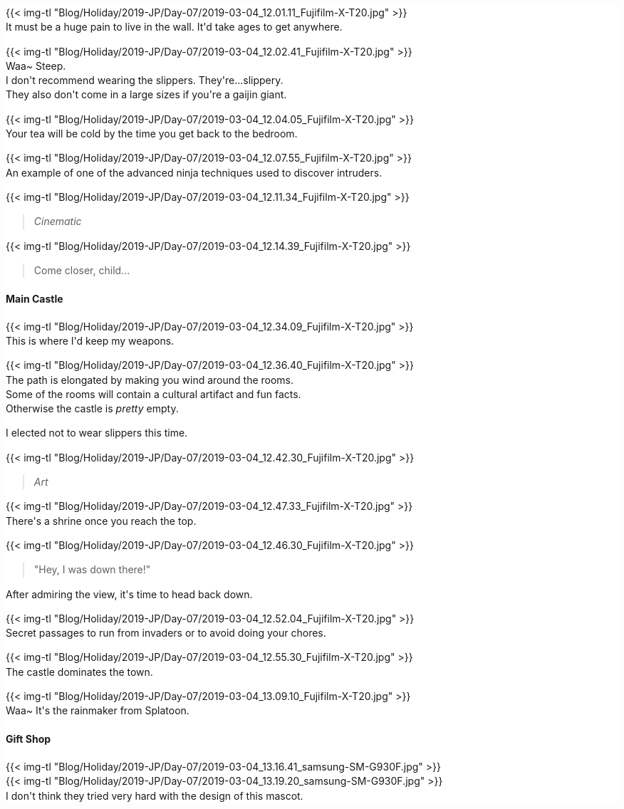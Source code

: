{{< img-tl "Blog/Holiday/2019-JP/Day-07/2019-03-04_12.01.11_Fujifilm-X-T20.jpg" >}}  
It must be a huge pain to live in the wall. It'd take ages to get anywhere.

{{< img-tl "Blog/Holiday/2019-JP/Day-07/2019-03-04_12.02.41_Fujifilm-X-T20.jpg" >}}  
Waa~ Steep.  
I don't recommend wearing the slippers. They're...slippery.  
They also don't come in a large sizes if you're a gaijin giant.

{{< img-tl "Blog/Holiday/2019-JP/Day-07/2019-03-04_12.04.05_Fujifilm-X-T20.jpg" >}}  
Your tea will be cold by the time you get back to the bedroom.

{{< img-tl "Blog/Holiday/2019-JP/Day-07/2019-03-04_12.07.55_Fujifilm-X-T20.jpg" >}}  
An example of one of the advanced ninja techniques used to discover intruders.

{{< img-tl "Blog/Holiday/2019-JP/Day-07/2019-03-04_12.11.34_Fujifilm-X-T20.jpg" >}}  

>_Cinematic_

{{< img-tl "Blog/Holiday/2019-JP/Day-07/2019-03-04_12.14.39_Fujifilm-X-T20.jpg" >}}  

>Come closer, child...

#### Main Castle

{{< img-tl "Blog/Holiday/2019-JP/Day-07/2019-03-04_12.34.09_Fujifilm-X-T20.jpg" >}}  
This is where I'd keep my weapons.

{{< img-tl "Blog/Holiday/2019-JP/Day-07/2019-03-04_12.36.40_Fujifilm-X-T20.jpg" >}}  
The path is elongated by making you wind around the rooms.  
Some of the rooms will contain a cultural artifact and fun facts.  
Otherwise the castle is _pretty_ empty.

I elected not to wear slippers this time.

{{< img-tl "Blog/Holiday/2019-JP/Day-07/2019-03-04_12.42.30_Fujifilm-X-T20.jpg" >}}  

>_Art_

{{< img-tl "Blog/Holiday/2019-JP/Day-07/2019-03-04_12.47.33_Fujifilm-X-T20.jpg" >}}  
There's a shrine once you reach the top.

{{< img-tl "Blog/Holiday/2019-JP/Day-07/2019-03-04_12.46.30_Fujifilm-X-T20.jpg" >}}  

>"Hey, I was down there!"

After admiring the view, it's time to head back down.

{{< img-tl "Blog/Holiday/2019-JP/Day-07/2019-03-04_12.52.04_Fujifilm-X-T20.jpg" >}}  
Secret passages to run from invaders or to avoid doing your chores.

{{< img-tl "Blog/Holiday/2019-JP/Day-07/2019-03-04_12.55.30_Fujifilm-X-T20.jpg" >}}  
The castle dominates the town.

{{< img-tl "Blog/Holiday/2019-JP/Day-07/2019-03-04_13.09.10_Fujifilm-X-T20.jpg" >}}  
Waa~ It's the rainmaker from Splatoon.

#### Gift Shop

{{< img-tl "Blog/Holiday/2019-JP/Day-07/2019-03-04_13.16.41_samsung-SM-G930F.jpg" >}}  
{{< img-tl "Blog/Holiday/2019-JP/Day-07/2019-03-04_13.19.20_samsung-SM-G930F.jpg" >}}  
I don't think they tried very hard with the design of this mascot.
